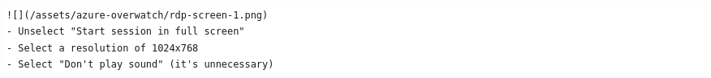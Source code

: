 	![](/assets/azure-overwatch/rdp-screen-1.png)
	- Unselect "Start session in full screen"
	- Select a resolution of 1024x768
	- Select "Don't play sound" (it's unnecessary)